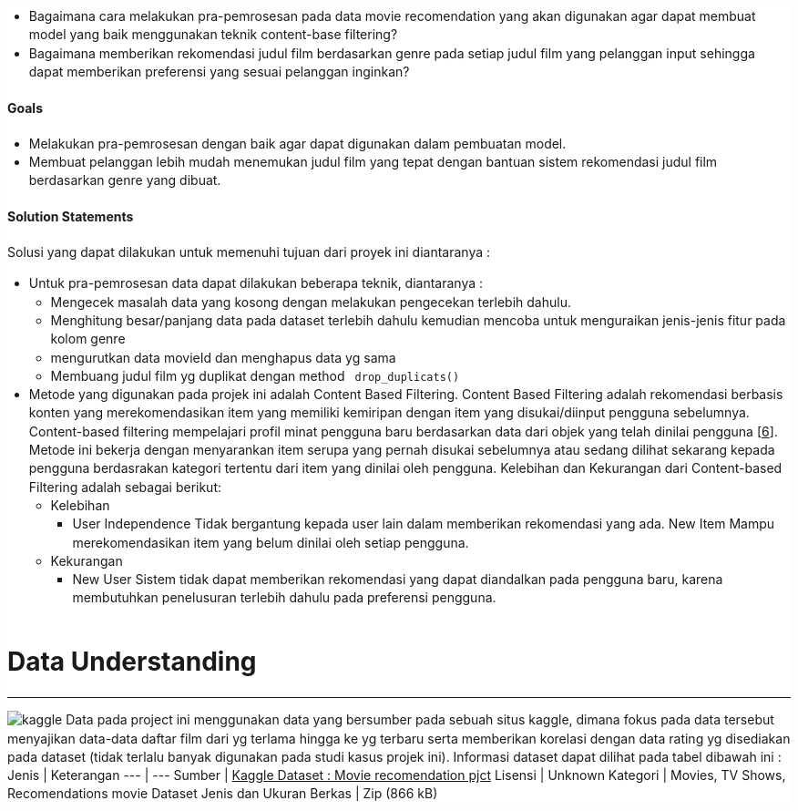 - Bagaimana cara melakukan pra-pemrosesan pada data movie recomendation yang akan digunakan agar dapat membuat model yang baik menggunakan teknik content-base filtering?
- Bagaimana memberikan rekomendasi judul film berdasarkan genre pada setiap judul film yang pelanggan input sehingga dapat memberikan preferensi yang sesuai pelanggan inginkan?
 
#### Goals
- Melakukan pra-pemrosesan dengan baik agar dapat digunakan dalam pembuatan model.
- Membuat pelanggan lebih mudah menemukan judul film yang tepat dengan bantuan sistem rekomendasi judul film berdasarkan genre yang dibuat.

#### Solution Statements
Solusi yang dapat dilakukan untuk memenuhi tujuan dari proyek ini diantaranya :
* Untuk pra-pemrosesan data dapat dilakukan beberapa teknik, diantaranya :
    * Mengecek masalah data yang kosong dengan melakukan pengecekan terlebih dahulu.
    * Menghitung besar/panjang data pada dataset terlebih dahulu kemudian mencoba untuk menguraikan jenis-jenis fitur pada kolom genre
    * mengurutkan data movieId dan menghapus data yg sama
    * Membuang judul film yg duplikat dengan method ``` drop_duplicats()``` 
* Metode yang digunakan pada projek ini adalah Content Based Filtering. Content Based Filtering adalah rekomendasi berbasis konten yang merekomendasikan item yang memiliki kemiripan dengan item yang disukai/diinput pengguna sebelumnya. Content-based filtering mempelajari profil minat pengguna baru berdasarkan data dari objek yang telah dinilai pengguna [[6](http://103.23.20.161/index.php/semnasif/article/view/1148)]. Metode ini bekerja dengan menyarankan item serupa yang pernah disukai sebelumnya atau sedang dilihat sekarang kepada pengguna berdasrakan kategori tertentu dari item yang dinilai oleh pengguna. Kelebihan dan Kekurangan dari Content-based Filtering adalah sebagai berikut:
    * Kelebihan
        * User Independence
        Tidak bergantung kepada user lain dalam memberikan rekomendasi yang ada. New Item Mampu merekomendasikan item yang belum dinilai oleh setiap pengguna.
    * Kekurangan
        * New User
        Sistem tidak dapat memberikan rekomendasi yang dapat diandalkan pada pengguna baru, karena membutuhkan penelusuran terlebih dahulu pada preferensi pengguna.

# Data Understanding
---
![kaggle](https://i.postimg.cc/Y92XtJf4/image.png)
Data pada project ini menggunakan data yang bersumber pada sebuah situs kaggle, dimana fokus pada data tersebut menyajikan data-data daftar film dari yg terlama hingga ke yg terbaru serta memberikan korelasi dengan data rating yg disediakan pada dataset (tidak terlalu banyak digunakan pada studi kasus projek ini).
Informasi dataset dapat dilihat pada tabel dibawah ini :
Jenis | Keterangan
--- | ---
Sumber | [Kaggle Dataset : Movie recomendation pjct](https://www.kaggle.com/datasets/sayan0211/movie-recomendation-pjct)
Lisensi | Unknown
Kategori | Movies, TV Shows, Recomendations movie Dataset
Jenis dan Ukuran Berkas | Zip (866 kB)
